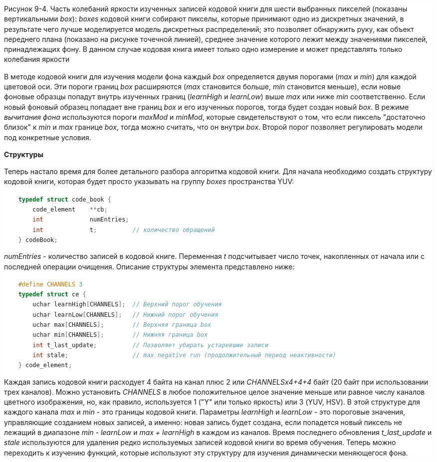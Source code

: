 
Рисунок 9-4. Часть колебаний яркости изученных записей кодовой книги для шести выбранных пикселей (показаны вертикальными *box*): *boxes* кодовой книги собирают пикселы, которые принимают одно из дискретных значений, в результате чего лучше моделируется модель дискретных распределений; это позволяет обнаружить руку, как объект переднего плана (показано на рисунке точечной линией), среднее значение которого лежит между значениями пикселей, принадлежащих фону. В данном случае кодовая книга имеет только одно измерение и может представлять только колебания яркости

В методе кодовой книги для изучения модели фона каждый *box* определяется двумя порогами (*max* и *min*) для каждой цветовой оси. Эти пороги границ *box* расширяются (*max* становится больше, *min* становится меньше), если новые фоновые образцы попадут внутрь изученных границ (*learnHigh* и *learnLow*) выше *max* или ниже *min* соответственно. Если новый фоновый образец попадает вне границ *box* и его изученных порогов, тогда будет создан новый *box*. В режиме *вычитания фона* используются пороги *maxMod* и *minMod*, которые свидетельствуют о том, что если пиксель "достаточно близок" к *min* и *max* границе *box*, тогда можно считать, что он внутри *box*. Второй порог позволяет регулировать модели под конкретные условия.

**Структуры**

Теперь настало время для более детального разбора алгоритма кодовой книги. Для начала необходимо создать структуру кодовой книги, которая будет просто указывать на группу *boxes* пространства YUV:

```cpp
	typedef struct code_book {
		code_element 	**cb;
		int 			numEntries;
		int 			t; 			// количество обращений
	} codeBook;
```

*numEntries* - количество записей в кодовой книге. Переменная *t* подсчитывает число точек, накопленных от начала или с последней операции очищения. Описание структуры элемента представлено ниже:

```cpp
	#define CHANNELS 3
	typedef struct ce {
		uchar learnHigh[CHANNELS]; 	// Верхний порог обучения
		uchar learnLow[CHANNELS]; 	// Нижний порог обучения
		uchar max[CHANNELS]; 		// Верхняя граница box
		uchar min[CHANNELS]; 		// Нижняя граница box
		int t_last_update; 			// Позволяет убирать устаревшие записи
		int stale; 					// max negative run (продолжительный период неактивности)
	} code_element;
```

Каждая запись кодовой книги расходует 4 байта на канал плюс 2 или *CHANNELSx4+4+4* байт (20 байт при использовании трех каналов). Можно установить *CHANNELS* в любое положительное целое значение меньше или равное числу каналов цветного изображения, но, как правило, используется 1 ("Y" или только яркость) или 3 (YUV, HSV). В этой структуре для каждого канала *max* и *min* - это границы кодовой книги. Параметры *learnHigh* и *learnLow* - это пороговые значения, управляющие созданием новых записей, а именно: новая запись будет создана, если попадется новый пиксель не лежащий в диапазоне *min - learnLow* и *max + learnHigh* в каждом из каналов. Время последнего обновления *t_last_update* и *stale* используются для удаления редко используемых записей кодовой книги во время обучения. Теперь можно переходить к изучению функций, которые используют эту структуру для изучения динамически меняющегося фона.
